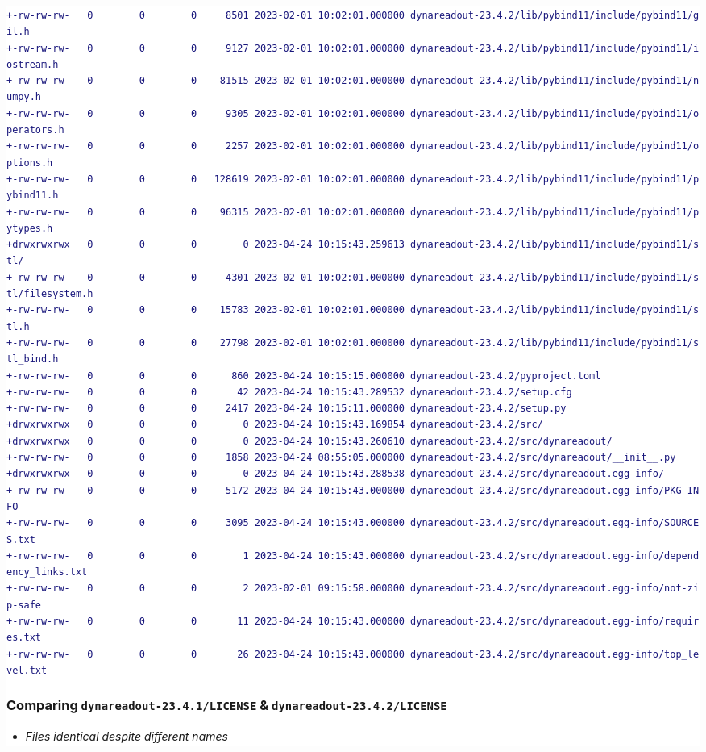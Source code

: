 ```diff
+-rw-rw-rw-   0        0        0     8501 2023-02-01 10:02:01.000000 dynareadout-23.4.2/lib/pybind11/include/pybind11/gil.h
+-rw-rw-rw-   0        0        0     9127 2023-02-01 10:02:01.000000 dynareadout-23.4.2/lib/pybind11/include/pybind11/iostream.h
+-rw-rw-rw-   0        0        0    81515 2023-02-01 10:02:01.000000 dynareadout-23.4.2/lib/pybind11/include/pybind11/numpy.h
+-rw-rw-rw-   0        0        0     9305 2023-02-01 10:02:01.000000 dynareadout-23.4.2/lib/pybind11/include/pybind11/operators.h
+-rw-rw-rw-   0        0        0     2257 2023-02-01 10:02:01.000000 dynareadout-23.4.2/lib/pybind11/include/pybind11/options.h
+-rw-rw-rw-   0        0        0   128619 2023-02-01 10:02:01.000000 dynareadout-23.4.2/lib/pybind11/include/pybind11/pybind11.h
+-rw-rw-rw-   0        0        0    96315 2023-02-01 10:02:01.000000 dynareadout-23.4.2/lib/pybind11/include/pybind11/pytypes.h
+drwxrwxrwx   0        0        0        0 2023-04-24 10:15:43.259613 dynareadout-23.4.2/lib/pybind11/include/pybind11/stl/
+-rw-rw-rw-   0        0        0     4301 2023-02-01 10:02:01.000000 dynareadout-23.4.2/lib/pybind11/include/pybind11/stl/filesystem.h
+-rw-rw-rw-   0        0        0    15783 2023-02-01 10:02:01.000000 dynareadout-23.4.2/lib/pybind11/include/pybind11/stl.h
+-rw-rw-rw-   0        0        0    27798 2023-02-01 10:02:01.000000 dynareadout-23.4.2/lib/pybind11/include/pybind11/stl_bind.h
+-rw-rw-rw-   0        0        0      860 2023-04-24 10:15:15.000000 dynareadout-23.4.2/pyproject.toml
+-rw-rw-rw-   0        0        0       42 2023-04-24 10:15:43.289532 dynareadout-23.4.2/setup.cfg
+-rw-rw-rw-   0        0        0     2417 2023-04-24 10:15:11.000000 dynareadout-23.4.2/setup.py
+drwxrwxrwx   0        0        0        0 2023-04-24 10:15:43.169854 dynareadout-23.4.2/src/
+drwxrwxrwx   0        0        0        0 2023-04-24 10:15:43.260610 dynareadout-23.4.2/src/dynareadout/
+-rw-rw-rw-   0        0        0     1858 2023-04-24 08:55:05.000000 dynareadout-23.4.2/src/dynareadout/__init__.py
+drwxrwxrwx   0        0        0        0 2023-04-24 10:15:43.288538 dynareadout-23.4.2/src/dynareadout.egg-info/
+-rw-rw-rw-   0        0        0     5172 2023-04-24 10:15:43.000000 dynareadout-23.4.2/src/dynareadout.egg-info/PKG-INFO
+-rw-rw-rw-   0        0        0     3095 2023-04-24 10:15:43.000000 dynareadout-23.4.2/src/dynareadout.egg-info/SOURCES.txt
+-rw-rw-rw-   0        0        0        1 2023-04-24 10:15:43.000000 dynareadout-23.4.2/src/dynareadout.egg-info/dependency_links.txt
+-rw-rw-rw-   0        0        0        2 2023-02-01 09:15:58.000000 dynareadout-23.4.2/src/dynareadout.egg-info/not-zip-safe
+-rw-rw-rw-   0        0        0       11 2023-04-24 10:15:43.000000 dynareadout-23.4.2/src/dynareadout.egg-info/requires.txt
+-rw-rw-rw-   0        0        0       26 2023-04-24 10:15:43.000000 dynareadout-23.4.2/src/dynareadout.egg-info/top_level.txt
```

### Comparing `dynareadout-23.4.1/LICENSE` & `dynareadout-23.4.2/LICENSE`

 * *Files identical despite different names*
